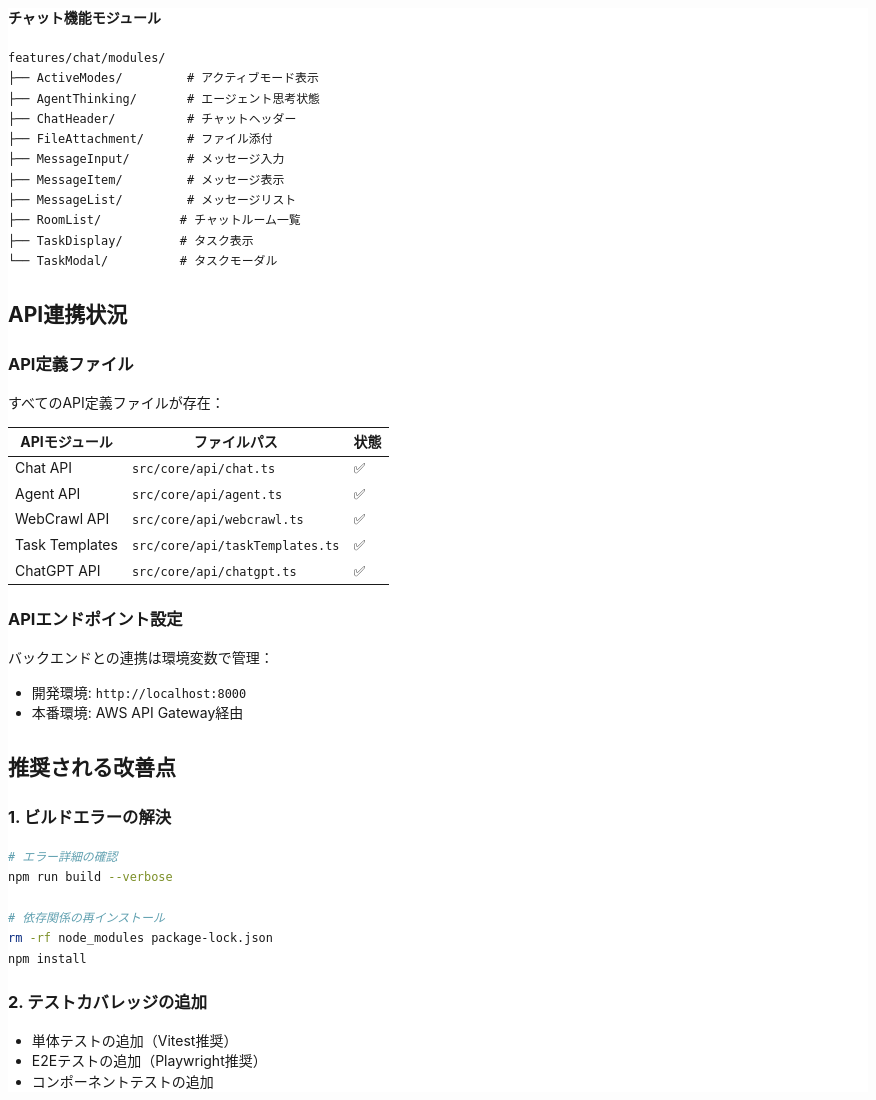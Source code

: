 #### チャット機能モジュール
```
features/chat/modules/
├── ActiveModes/         # アクティブモード表示
├── AgentThinking/       # エージェント思考状態
├── ChatHeader/          # チャットヘッダー
├── FileAttachment/      # ファイル添付
├── MessageInput/        # メッセージ入力
├── MessageItem/         # メッセージ表示
├── MessageList/         # メッセージリスト
├── RoomList/           # チャットルーム一覧
├── TaskDisplay/        # タスク表示
└── TaskModal/          # タスクモーダル
```

## API連携状況

### API定義ファイル
すべてのAPI定義ファイルが存在：

| APIモジュール | ファイルパス | 状態 |
|-------------|------------|------|
| Chat API | `src/core/api/chat.ts` | ✅ |
| Agent API | `src/core/api/agent.ts` | ✅ |
| WebCrawl API | `src/core/api/webcrawl.ts` | ✅ |
| Task Templates | `src/core/api/taskTemplates.ts` | ✅ |
| ChatGPT API | `src/core/api/chatgpt.ts` | ✅ |

### APIエンドポイント設定
バックエンドとの連携は環境変数で管理：
- 開発環境: `http://localhost:8000`
- 本番環境: AWS API Gateway経由

## 推奨される改善点

### 1. ビルドエラーの解決
```bash
# エラー詳細の確認
npm run build --verbose

# 依存関係の再インストール
rm -rf node_modules package-lock.json
npm install
```

### 2. テストカバレッジの追加
- 単体テストの追加（Vitest推奨）
- E2Eテストの追加（Playwright推奨）
- コンポーネントテストの追加
